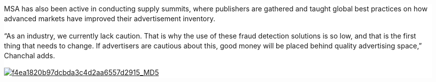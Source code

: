 MSA has also been active in conducting supply summits, where publishers are gathered and taught global best practices on how advanced markets have improved their advertisement inventory.

“As an industry, we currently lack caution. That is why the use of these fraud detection solutions is so low, and that is the first thing that needs to change. If advertisers are cautious about this, good money will be placed behind quality advertising space,” Chanchal adds.

[![f4ea1820b97dcbda3c4d2aa6557d2915_MD5](/media/f4ea1820b97dcbda3c4d2aa6557d2915_MD5.jpg)](https://assets.theedgemarkets.com/pictures/DE8-Checklist-tem1344_theedgemarkets.jpg)
